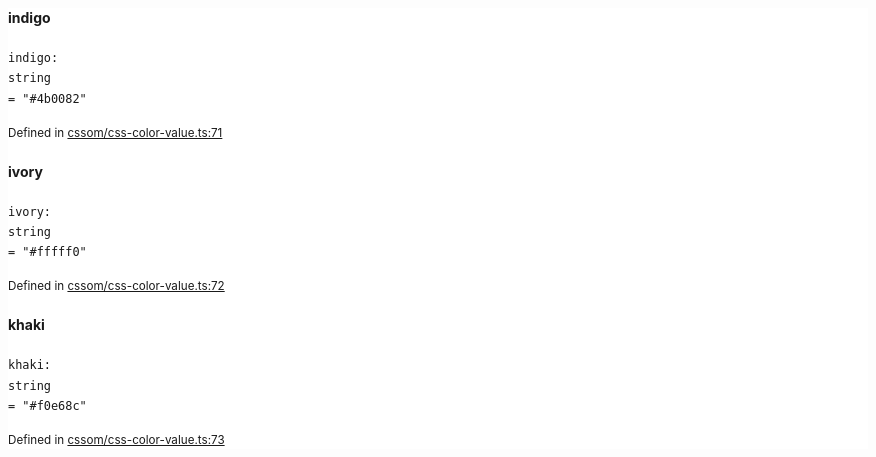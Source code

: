 


</section>
<section class="pb-4 pt-2 tsd-kind-variable tsd-parent-kind-object-literal">
<div class="d-flex flex-row">

<h4 id="x11colorsmap.indigo">indigo</h4>
</div>

<code class="tsd-signature tsd-kind-icon">indigo<span class="tsd-signature-symbol">:</span> <span class="tsd-signature-type">string</span><span class="tsd-signature-symbol"> =&nbsp;&quot;#4b0082&quot;</span></code>

<aside class="tsd-sources pb-2">
<div class="d-flex flex-column">
<small class="text-muted">Defined in <a href="https://github.com/umbopepato/visua/blob/dbefde1/src/cssom/css-color-value.ts#L71">cssom/css-color-value.ts:71</a></small>
</div>
</aside>




</section>
<section class="pb-4 pt-2 tsd-kind-variable tsd-parent-kind-object-literal">
<div class="d-flex flex-row">

<h4 id="x11colorsmap.ivory">ivory</h4>
</div>

<code class="tsd-signature tsd-kind-icon">ivory<span class="tsd-signature-symbol">:</span> <span class="tsd-signature-type">string</span><span class="tsd-signature-symbol"> =&nbsp;&quot;#fffff0&quot;</span></code>

<aside class="tsd-sources pb-2">
<div class="d-flex flex-column">
<small class="text-muted">Defined in <a href="https://github.com/umbopepato/visua/blob/dbefde1/src/cssom/css-color-value.ts#L72">cssom/css-color-value.ts:72</a></small>
</div>
</aside>




</section>
<section class="pb-4 pt-2 tsd-kind-variable tsd-parent-kind-object-literal">
<div class="d-flex flex-row">

<h4 id="x11colorsmap.khaki">khaki</h4>
</div>

<code class="tsd-signature tsd-kind-icon">khaki<span class="tsd-signature-symbol">:</span> <span class="tsd-signature-type">string</span><span class="tsd-signature-symbol"> =&nbsp;&quot;#f0e68c&quot;</span></code>

<aside class="tsd-sources pb-2">
<div class="d-flex flex-column">
<small class="text-muted">Defined in <a href="https://github.com/umbopepato/visua/blob/dbefde1/src/cssom/css-color-value.ts#L73">cssom/css-color-value.ts:73</a></small>
</div>
</aside>
